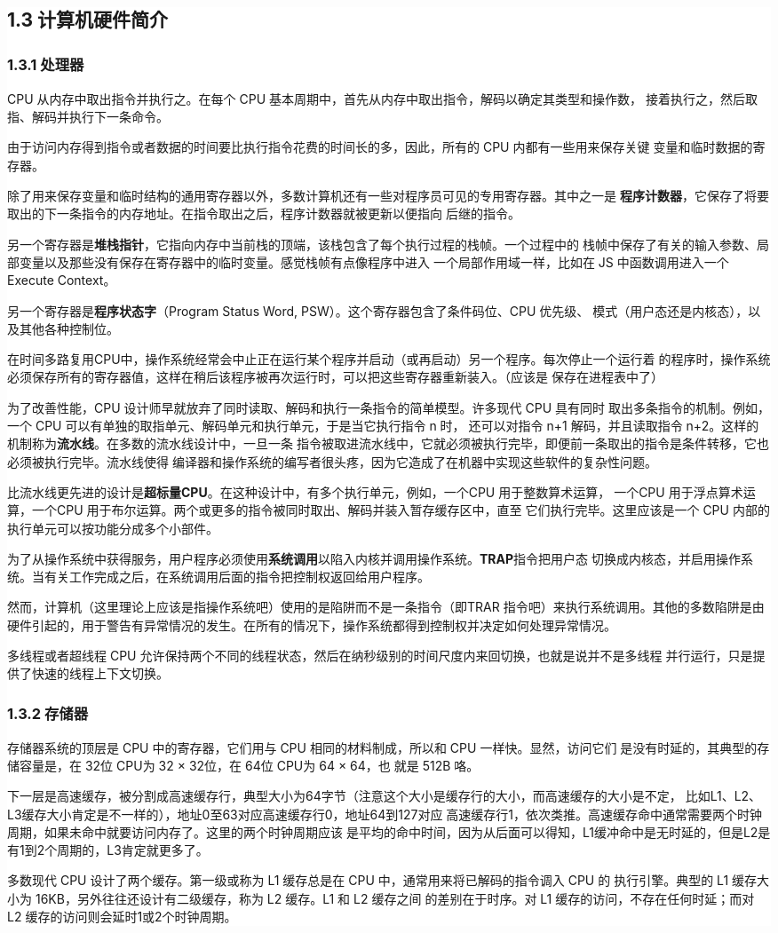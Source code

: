 ## 1.3 计算机硬件简介

### 1.3.1 处理器

CPU 从内存中取出指令并执行之。在每个 CPU 基本周期中，首先从内存中取出指令，解码以确定其类型和操作数，
接着执行之，然后取指、解码并执行下一条命令。   

由于访问内存得到指令或者数据的时间要比执行指令花费的时间长的多，因此，所有的 CPU 内都有一些用来保存关键
变量和临时数据的寄存器。    

除了用来保存变量和临时结构的通用寄存器以外，多数计算机还有一些对程序员可见的专用寄存器。其中之一是
**程序计数器**，它保存了将要取出的下一条指令的内存地址。在指令取出之后，程序计数器就被更新以便指向
后继的指令。  

另一个寄存器是**堆栈指针**，它指向内存中当前栈的顶端，该栈包含了每个执行过程的栈帧。一个过程中的
栈帧中保存了有关的输入参数、局部变量以及那些没有保存在寄存器中的临时变量。感觉栈帧有点像程序中进入
一个局部作用域一样，比如在 JS 中函数调用进入一个 Execute Context。       

另一个寄存器是**程序状态字**（Program Status Word, PSW）。这个寄存器包含了条件码位、CPU 优先级、
模式（用户态还是内核态），以及其他各种控制位。    

在时间多路复用CPU中，操作系统经常会中止正在运行某个程序并启动（或再启动）另一个程序。每次停止一个运行着
的程序时，操作系统必须保存所有的寄存器值，这样在稍后该程序被再次运行时，可以把这些寄存器重新装入。（应该是
保存在进程表中了）     

为了改善性能，CPU 设计师早就放弃了同时读取、解码和执行一条指令的简单模型。许多现代 CPU 具有同时
取出多条指令的机制。例如，一个 CPU 可以有单独的取指单元、解码单元和执行单元，于是当它执行指令 n 时，
还可以对指令 n+1 解码，并且读取指令 n+2。这样的机制称为**流水线**。在多数的流水线设计中，一旦一条
指令被取进流水线中，它就必须被执行完毕，即便前一条取出的指令是条件转移，它也必须被执行完毕。流水线使得
编译器和操作系统的编写者很头疼，因为它造成了在机器中实现这些软件的复杂性问题。　　　　

比流水线更先进的设计是**超标量CPU**。在这种设计中，有多个执行单元，例如，一个CPU 用于整数算术运算，
一个CPU 用于浮点算术运算，一个CPU 用于布尔运算。两个或更多的指令被同时取出、解码并装入暂存缓存区中，直至
它们执行完毕。这里应该是一个 CPU 内部的执行单元可以按功能分成多个小部件。    

为了从操作系统中获得服务，用户程序必须使用**系统调用**以陷入内核并调用操作系统。**TRAP**指令把用户态
切换成内核态，并启用操作系统。当有关工作完成之后，在系统调用后面的指令把控制权返回给用户程序。     

然而，计算机（这里理论上应该是指操作系统吧）使用的是陷阱而不是一条指令（即TRAR 指令吧）来执行系统调用。其他的多数陷阱是由硬件引起的，用于警告有异常情况的发生。在所有的情况下，操作系统都得到控制权并决定如何处理异常情况。     

多线程或者超线程 CPU 允许保持两个不同的线程状态，然后在纳秒级别的时间尺度内来回切换，也就是说并不是多线程
并行运行，只是提供了快速的线程上下文切换。     

### 1.3.2 存储器

存储器系统的顶层是 CPU 中的寄存器，它们用与 CPU 相同的材料制成，所以和 CPU 一样快。显然，访问它们
是没有时延的，其典型的存储容量是，在 32位 CPU为 32 × 32位，在 64位 CPU为 64 × 64，也
就是 512B 咯。    

下一层是高速缓存，被分割成高速缓存行，典型大小为64字节（注意这个大小是缓存行的大小，而高速缓存的大小是不定，
比如L1、L2、L3缓存大小肯定是不一样的），地址0至63对应高速缓存行0，地址64到127对应
高速缓存行1，依次类推。高速缓存命中通常需要两个时钟周期，如果未命中就要访问内存了。这里的两个时钟周期应该
是平均的命中时间，因为从后面可以得知，L1缓冲命中是无时延的，但是L2是有1到2个周期的，L3肯定就更多了。       

多数现代 CPU 设计了两个缓存。第一级或称为 L1 缓存总是在 CPU 中，通常用来将已解码的指令调入 CPU 的
执行引擎。典型的 L1 缓存大小为 16KB，另外往往还设计有二级缓存，称为 L2 缓存。L1 和 L2 缓存之间
的差别在于时序。对 L1 缓存的访问，不存在任何时延；而对 L2 缓存的访问则会延时1或2个时钟周期。   

